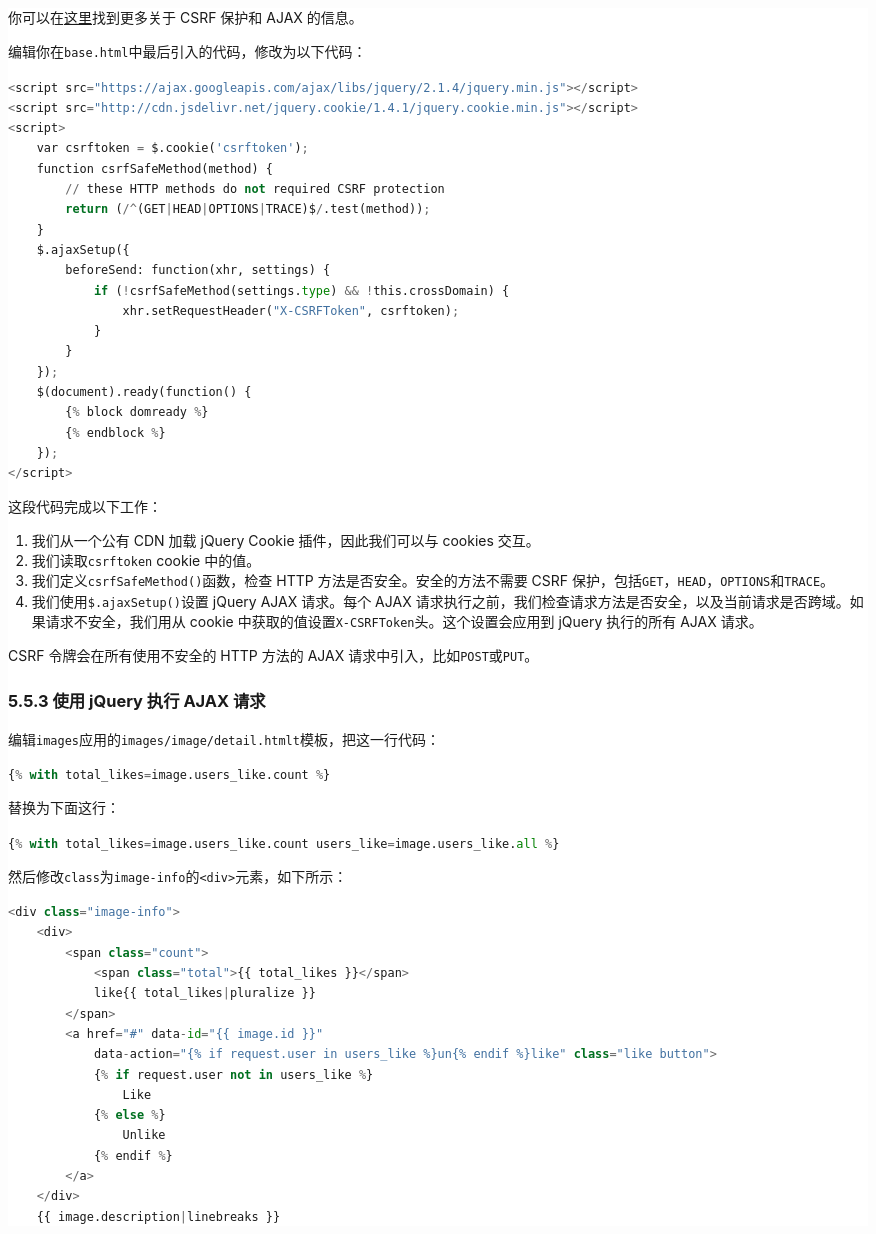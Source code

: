 你可以在[这里](https://docs.djangoproject.com/en/1.11/ref/csrf/#ajax)找到更多关于 CSRF 保护和 AJAX 的信息。

编辑你在`base.html`中最后引入的代码，修改为以下代码：

```py
<script src="https://ajax.googleapis.com/ajax/libs/jquery/2.1.4/jquery.min.js"></script>
<script src="http://cdn.jsdelivr.net/jquery.cookie/1.4.1/jquery.cookie.min.js"></script>
<script>
    var csrftoken = $.cookie('csrftoken');
    function csrfSafeMethod(method) {
        // these HTTP methods do not required CSRF protection
        return (/^(GET|HEAD|OPTIONS|TRACE)$/.test(method));
    }
    $.ajaxSetup({
        beforeSend: function(xhr, settings) {
            if (!csrfSafeMethod(settings.type) && !this.crossDomain) {
                xhr.setRequestHeader("X-CSRFToken", csrftoken);
            }
        }
    });
    $(document).ready(function() {
        {% block domready %}
        {% endblock %}
    });
</script>
```

这段代码完成以下工作：

1. 我们从一个公有 CDN 加载 jQuery Cookie 插件，因此我们可以与 cookies 交互。
2. 我们读取`csrftoken` cookie 中的值。
3. 我们定义`csrfSafeMethod()`函数，检查 HTTP 方法是否安全。安全的方法不需要 CSRF 保护，包括`GET`，`HEAD`，`OPTIONS`和`TRACE`。
4. 我们使用`$.ajaxSetup()`设置 jQuery AJAX 请求。每个 AJAX 请求执行之前，我们检查请求方法是否安全，以及当前请求是否跨域。如果请求不安全，我们用从 cookie 中获取的值设置`X-CSRFToken`头。这个设置会应用到 jQuery 执行的所有 AJAX 请求。

CSRF 令牌会在所有使用不安全的 HTTP 方法的 AJAX 请求中引入，比如`POST`或`PUT`。

### 5.5.3 使用 jQuery 执行 AJAX 请求

编辑`images`应用的`images/image/detail.htmlt`模板，把这一行代码：

```py
{% with total_likes=image.users_like.count %}
```

替换为下面这行：

```py
{% with total_likes=image.users_like.count users_like=image.users_like.all %}
```

然后修改`class`为`image-info`的`<div>`元素，如下所示：

```py
<div class="image-info">
    <div>
        <span class="count">
            <span class="total">{{ total_likes }}</span>
            like{{ total_likes|pluralize }}
        </span>
        <a href="#" data-id="{{ image.id }}" 
            data-action="{% if request.user in users_like %}un{% endif %}like" class="like button">
            {% if request.user not in users_like %}
                Like
            {% else %}
                Unlike
            {% endif %}
        </a>
    </div>
    {{ image.description|linebreaks }}
```